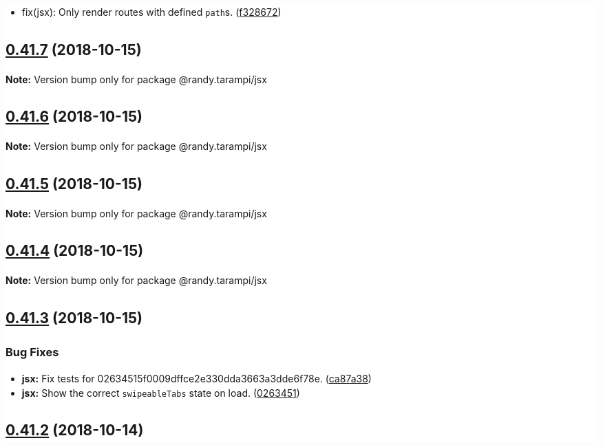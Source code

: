 * fix(jsx): Only render routes with defined `path`s. ([f328672](https://github.com/randytarampi/me/commit/f328672))





## [0.41.7](https://github.com/randytarampi/me/compare/v0.41.6...v0.41.7) (2018-10-15)

**Note:** Version bump only for package @randy.tarampi/jsx





## [0.41.6](https://github.com/randytarampi/me/compare/v0.41.5...v0.41.6) (2018-10-15)

**Note:** Version bump only for package @randy.tarampi/jsx





## [0.41.5](https://github.com/randytarampi/me/compare/v0.41.4...v0.41.5) (2018-10-15)

**Note:** Version bump only for package @randy.tarampi/jsx





## [0.41.4](https://github.com/randytarampi/me/compare/v0.41.3...v0.41.4) (2018-10-15)

**Note:** Version bump only for package @randy.tarampi/jsx





## [0.41.3](https://github.com/randytarampi/me/compare/v0.41.2...v0.41.3) (2018-10-15)


### Bug Fixes

* **jsx:** Fix tests for 02634515f0009dffce2e330dda3663a3dde6f78e. ([ca87a38](https://github.com/randytarampi/me/commit/ca87a38))
* **jsx:** Show the correct `swipeableTabs` state on load. ([0263451](https://github.com/randytarampi/me/commit/0263451))





## [0.41.2](https://github.com/randytarampi/me/compare/v0.41.1...v0.41.2) (2018-10-14)
